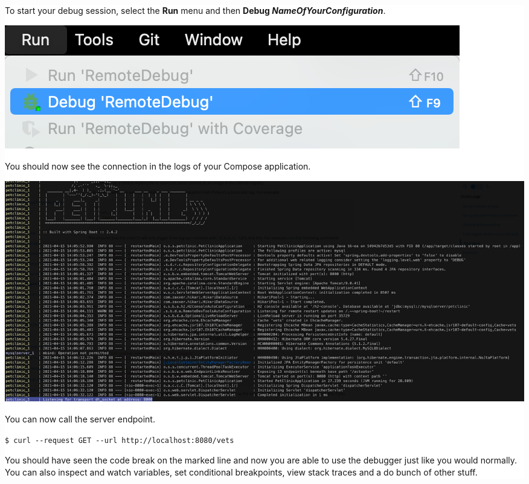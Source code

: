 To start your debug session, select the **Run** menu and then **Debug _NameOfYourConfiguration_**.

![Debug menu](images/debug-menu.png)

You should now see the connection in the logs of your Compose application.

![Compose log file ](images/compose-logs.png)

You can now call the server endpoint.

```console
$ curl --request GET --url http://localhost:8080/vets
```

You should have seen the code break on the marked line and now you are able to use the debugger just like you would normally. You can also inspect and watch variables, set conditional breakpoints, view stack traces and a do bunch of other stuff.

